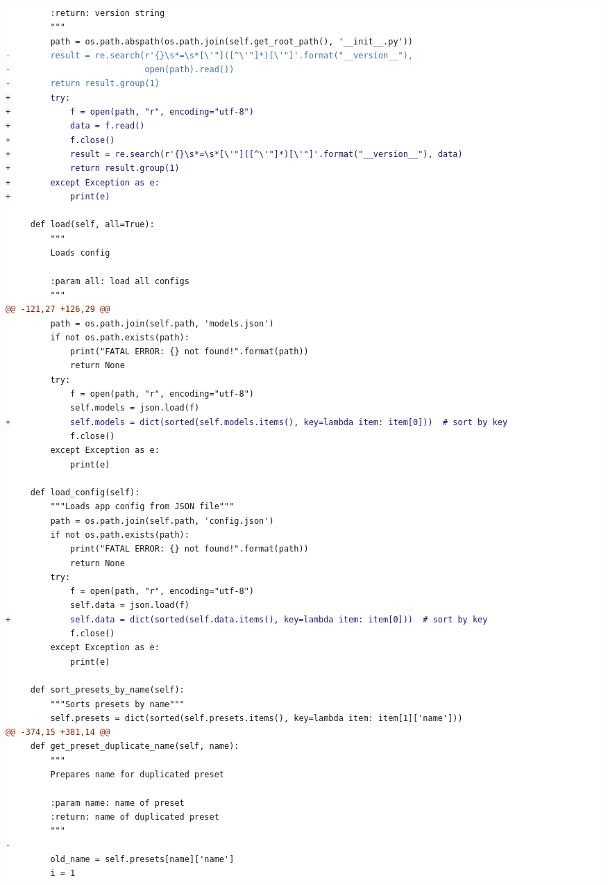 ```diff
         :return: version string
         """
         path = os.path.abspath(os.path.join(self.get_root_path(), '__init__.py'))
-        result = re.search(r'{}\s*=\s*[\'"]([^\'"]*)[\'"]'.format("__version__"),
-                           open(path).read())
-        return result.group(1)
+        try:
+            f = open(path, "r", encoding="utf-8")
+            data = f.read()
+            f.close()
+            result = re.search(r'{}\s*=\s*[\'"]([^\'"]*)[\'"]'.format("__version__"), data)
+            return result.group(1)
+        except Exception as e:
+            print(e)
 
     def load(self, all=True):
         """
         Loads config
 
         :param all: load all configs
         """
@@ -121,27 +126,29 @@
         path = os.path.join(self.path, 'models.json')
         if not os.path.exists(path):
             print("FATAL ERROR: {} not found!".format(path))
             return None
         try:
             f = open(path, "r", encoding="utf-8")
             self.models = json.load(f)
+            self.models = dict(sorted(self.models.items(), key=lambda item: item[0]))  # sort by key
             f.close()
         except Exception as e:
             print(e)
 
     def load_config(self):
         """Loads app config from JSON file"""
         path = os.path.join(self.path, 'config.json')
         if not os.path.exists(path):
             print("FATAL ERROR: {} not found!".format(path))
             return None
         try:
             f = open(path, "r", encoding="utf-8")
             self.data = json.load(f)
+            self.data = dict(sorted(self.data.items(), key=lambda item: item[0]))  # sort by key
             f.close()
         except Exception as e:
             print(e)
 
     def sort_presets_by_name(self):
         """Sorts presets by name"""
         self.presets = dict(sorted(self.presets.items(), key=lambda item: item[1]['name']))
@@ -374,15 +381,14 @@
     def get_preset_duplicate_name(self, name):
         """
         Prepares name for duplicated preset
 
         :param name: name of preset
         :return: name of duplicated preset
         """
-
         old_name = self.presets[name]['name']
         i = 1
```